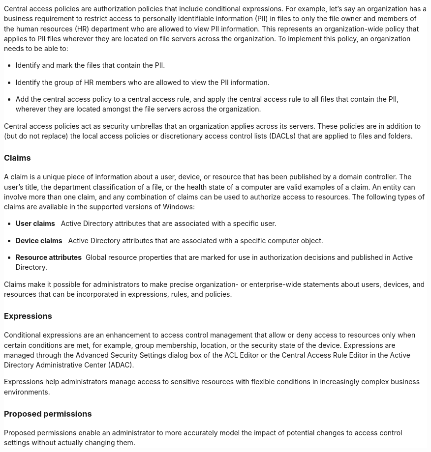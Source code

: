 Central access policies are authorization policies that include conditional expressions. For example, let’s say an organization has a business requirement to restrict access to personally identifiable information (PII) in files to only the file owner and members of the human resources (HR) department who are allowed to view PII information. This represents an organization-wide policy that applies to PII files wherever they are located on file servers across the organization. To implement this policy, an organization needs to be able to:

-   Identify and mark the files that contain the PII.

-   Identify the group of HR members who are allowed to view the PII information.

-   Add the central access policy to a central access rule, and apply the central access rule to all files that contain the PII, wherever they are located amongst the file servers across the organization.

Central access policies act as security umbrellas that an organization applies across its servers. These policies are in addition to (but do not replace) the local access policies or discretionary access control lists (DACLs) that are applied to files and folders.

### <a href="" id="bkmk-claims"></a>Claims

A claim is a unique piece of information about a user, device, or resource that has been published by a domain controller. The user’s title, the department classification of a file, or the health state of a computer are valid examples of a claim. An entity can involve more than one claim, and any combination of claims can be used to authorize access to resources. The following types of claims are available in the supported versions of Windows:

-   **User claims**   Active Directory attributes that are associated with a specific user.

-   **Device claims**   Active Directory attributes that are associated with a specific computer object.

-   **Resource attributes**  Global resource properties that are marked for use in authorization decisions and published in Active Directory.

Claims make it possible for administrators to make precise organization- or enterprise-wide statements about users, devices, and resources that can be incorporated in expressions, rules, and policies.

### <a href="" id="bkmk-expressions2"></a>Expressions

Conditional expressions are an enhancement to access control management that allow or deny access to resources only when certain conditions are met, for example, group membership, location, or the security state of the device. Expressions are managed through the Advanced Security Settings dialog box of the ACL Editor or the Central Access Rule Editor in the Active Directory Administrative Center (ADAC).

Expressions help administrators manage access to sensitive resources with flexible conditions in increasingly complex business environments.

### <a href="" id="bkmk-permissions2"></a>Proposed permissions

Proposed permissions enable an administrator to more accurately model the impact of potential changes to access control settings without actually changing them.
